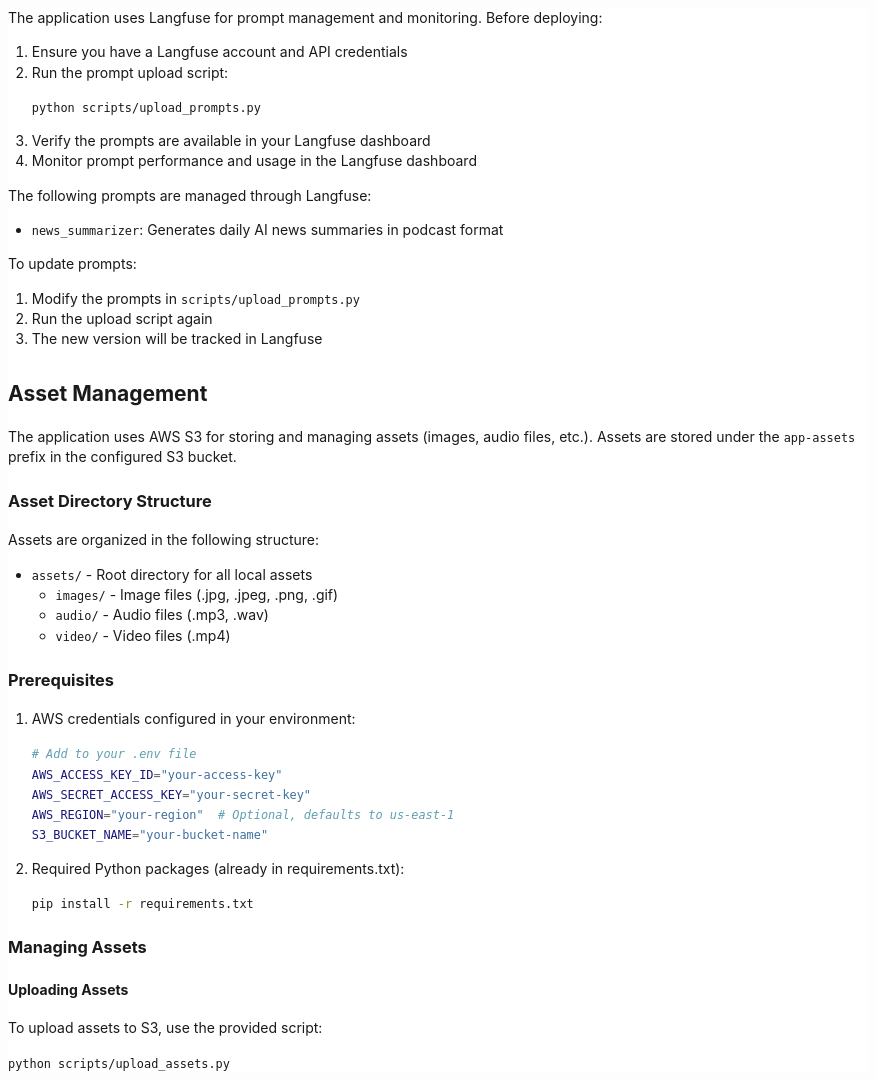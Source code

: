 The application uses Langfuse for prompt management and monitoring. Before deploying:

1. Ensure you have a Langfuse account and API credentials
2. Run the prompt upload script:
   ```bash
   python scripts/upload_prompts.py
   ```
3. Verify the prompts are available in your Langfuse dashboard
4. Monitor prompt performance and usage in the Langfuse dashboard

The following prompts are managed through Langfuse:
- `news_summarizer`: Generates daily AI news summaries in podcast format

To update prompts:
1. Modify the prompts in `scripts/upload_prompts.py`
2. Run the upload script again
3. The new version will be tracked in Langfuse

## Asset Management

The application uses AWS S3 for storing and managing assets (images, audio files, etc.). Assets are stored under the `app-assets` prefix in the configured S3 bucket.

### Asset Directory Structure

Assets are organized in the following structure:
- `assets/` - Root directory for all local assets
  - `images/` - Image files (.jpg, .jpeg, .png, .gif)
  - `audio/` - Audio files (.mp3, .wav)
  - `video/` - Video files (.mp4)

### Prerequisites

1. AWS credentials configured in your environment:
   ```bash
   # Add to your .env file
   AWS_ACCESS_KEY_ID="your-access-key"
   AWS_SECRET_ACCESS_KEY="your-secret-key"
   AWS_REGION="your-region"  # Optional, defaults to us-east-1
   S3_BUCKET_NAME="your-bucket-name"
   ```

2. Required Python packages (already in requirements.txt):
   ```bash
   pip install -r requirements.txt
   ```

### Managing Assets

#### Uploading Assets

To upload assets to S3, use the provided script:
```bash
python scripts/upload_assets.py
```
